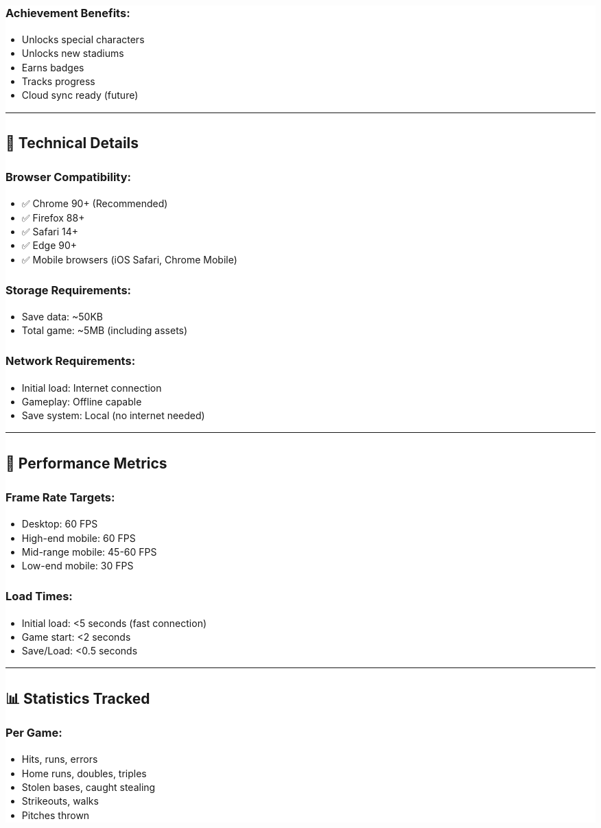 ### Achievement Benefits:
- Unlocks special characters
- Unlocks new stadiums
- Earns badges
- Tracks progress
- Cloud sync ready (future)

---

## 🔧 Technical Details

### Browser Compatibility:
- ✅ Chrome 90+ (Recommended)
- ✅ Firefox 88+
- ✅ Safari 14+
- ✅ Edge 90+
- ✅ Mobile browsers (iOS Safari, Chrome Mobile)

### Storage Requirements:
- Save data: ~50KB
- Total game: ~5MB (including assets)

### Network Requirements:
- Initial load: Internet connection
- Gameplay: Offline capable
- Save system: Local (no internet needed)

---

## 🚀 Performance Metrics

### Frame Rate Targets:
- Desktop: 60 FPS
- High-end mobile: 60 FPS
- Mid-range mobile: 45-60 FPS
- Low-end mobile: 30 FPS

### Load Times:
- Initial load: <5 seconds (fast connection)
- Game start: <2 seconds
- Save/Load: <0.5 seconds

---

## 📊 Statistics Tracked

### Per Game:
- Hits, runs, errors
- Home runs, doubles, triples
- Stolen bases, caught stealing
- Strikeouts, walks
- Pitches thrown
